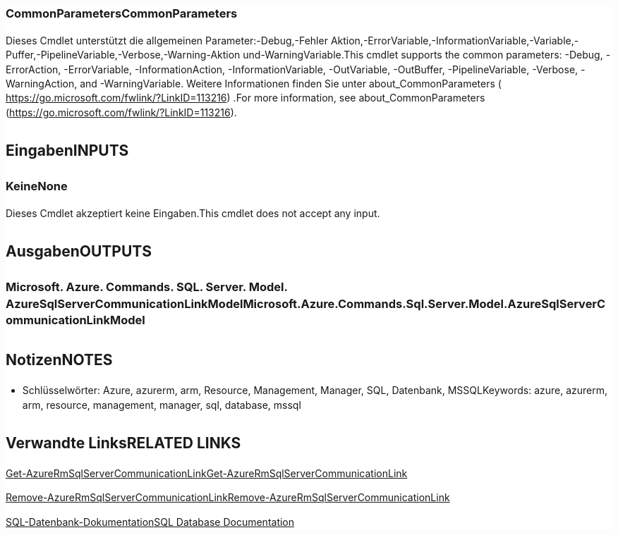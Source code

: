 ### <span data-ttu-id="0f861-131">CommonParameters</span><span class="sxs-lookup"><span data-stu-id="0f861-131">CommonParameters</span></span>
<span data-ttu-id="0f861-132">Dieses Cmdlet unterstützt die allgemeinen Parameter:-Debug,-Fehler Aktion,-ErrorVariable,-InformationVariable,-Variable,-Puffer,-PipelineVariable,-Verbose,-Warning-Aktion und-WarningVariable.</span><span class="sxs-lookup"><span data-stu-id="0f861-132">This cmdlet supports the common parameters: -Debug, -ErrorAction, -ErrorVariable, -InformationAction, -InformationVariable, -OutVariable, -OutBuffer, -PipelineVariable, -Verbose, -WarningAction, and -WarningVariable.</span></span> <span data-ttu-id="0f861-133">Weitere Informationen finden Sie unter about_CommonParameters ( https://go.microsoft.com/fwlink/?LinkID=113216) .</span><span class="sxs-lookup"><span data-stu-id="0f861-133">For more information, see about_CommonParameters (https://go.microsoft.com/fwlink/?LinkID=113216).</span></span>

## <span data-ttu-id="0f861-134">Eingaben</span><span class="sxs-lookup"><span data-stu-id="0f861-134">INPUTS</span></span>

### <span data-ttu-id="0f861-135">Keine</span><span class="sxs-lookup"><span data-stu-id="0f861-135">None</span></span>
<span data-ttu-id="0f861-136">Dieses Cmdlet akzeptiert keine Eingaben.</span><span class="sxs-lookup"><span data-stu-id="0f861-136">This cmdlet does not accept any input.</span></span>

## <span data-ttu-id="0f861-137">Ausgaben</span><span class="sxs-lookup"><span data-stu-id="0f861-137">OUTPUTS</span></span>

### <span data-ttu-id="0f861-138">Microsoft. Azure. Commands. SQL. Server. Model. AzureSqlServerCommunicationLinkModel</span><span class="sxs-lookup"><span data-stu-id="0f861-138">Microsoft.Azure.Commands.Sql.Server.Model.AzureSqlServerCommunicationLinkModel</span></span>

## <span data-ttu-id="0f861-139">Notizen</span><span class="sxs-lookup"><span data-stu-id="0f861-139">NOTES</span></span>
* <span data-ttu-id="0f861-140">Schlüsselwörter: Azure, azurerm, arm, Resource, Management, Manager, SQL, Datenbank, MSSQL</span><span class="sxs-lookup"><span data-stu-id="0f861-140">Keywords: azure, azurerm, arm, resource, management, manager, sql, database, mssql</span></span>

## <span data-ttu-id="0f861-141">Verwandte Links</span><span class="sxs-lookup"><span data-stu-id="0f861-141">RELATED LINKS</span></span>

[<span data-ttu-id="0f861-142">Get-AzureRmSqlServerCommunicationLink</span><span class="sxs-lookup"><span data-stu-id="0f861-142">Get-AzureRmSqlServerCommunicationLink</span></span>](./Get-AzureRmSqlServerCommunicationLink.md)

[<span data-ttu-id="0f861-143">Remove-AzureRmSqlServerCommunicationLink</span><span class="sxs-lookup"><span data-stu-id="0f861-143">Remove-AzureRmSqlServerCommunicationLink</span></span>](./Remove-AzureRmSqlServerCommunicationLink.md)

[<span data-ttu-id="0f861-144">SQL-Datenbank-Dokumentation</span><span class="sxs-lookup"><span data-stu-id="0f861-144">SQL Database Documentation</span></span>](https://docs.microsoft.com/azure/sql-database/)

